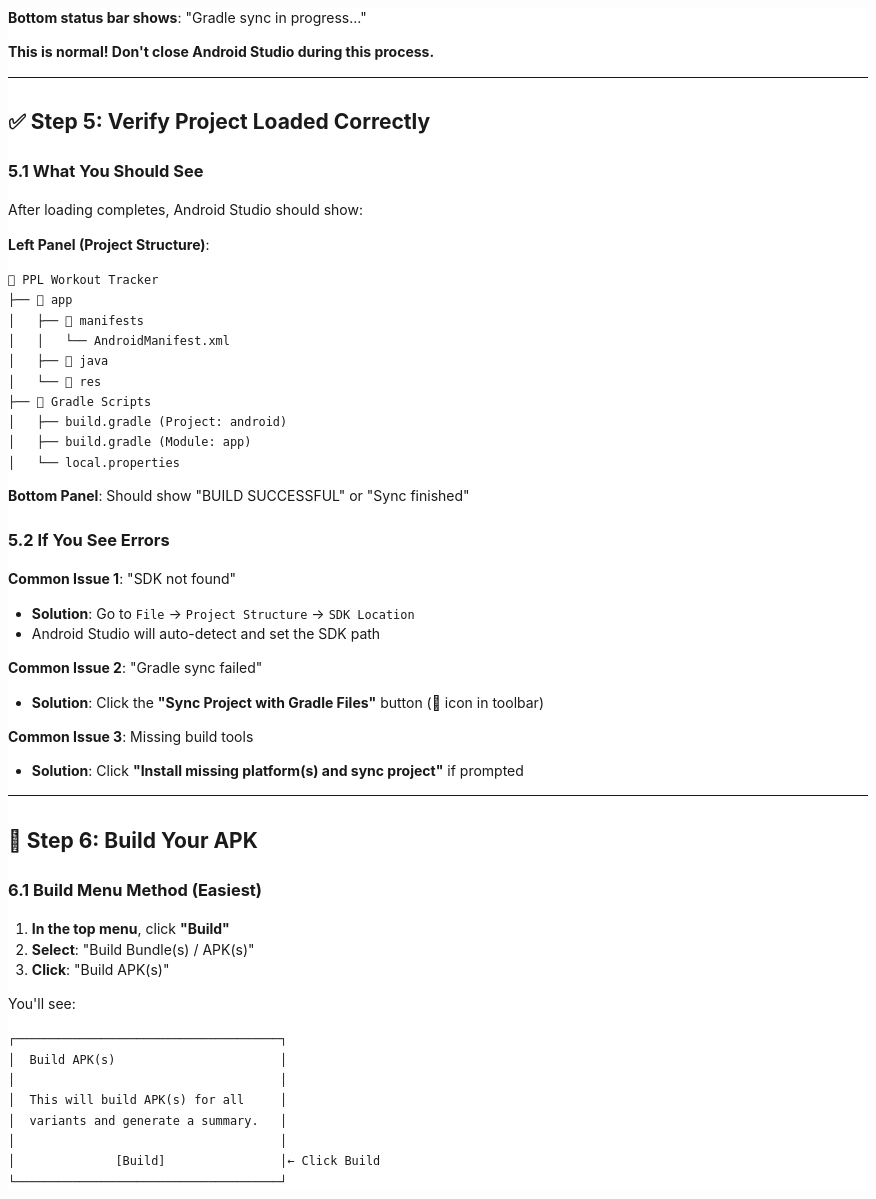 **Bottom status bar shows**: "Gradle sync in progress..."

**This is normal! Don't close Android Studio during this process.**

---

## ✅ **Step 5: Verify Project Loaded Correctly**

### **5.1 What You Should See**

After loading completes, Android Studio should show:

**Left Panel (Project Structure)**:
```
📁 PPL Workout Tracker
├── 📁 app
│   ├── 📁 manifests
│   │   └── AndroidManifest.xml
│   ├── 📁 java
│   └── 📁 res
├── 📁 Gradle Scripts
│   ├── build.gradle (Project: android)
│   ├── build.gradle (Module: app)
│   └── local.properties
```

**Bottom Panel**: Should show "BUILD SUCCESSFUL" or "Sync finished"

### **5.2 If You See Errors**

**Common Issue 1**: "SDK not found"
- **Solution**: Go to `File` → `Project Structure` → `SDK Location`
- Android Studio will auto-detect and set the SDK path

**Common Issue 2**: "Gradle sync failed"  
- **Solution**: Click the **"Sync Project with Gradle Files"** button (🔄 icon in toolbar)

**Common Issue 3**: Missing build tools
- **Solution**: Click **"Install missing platform(s) and sync project"** if prompted

---

## 🔨 **Step 6: Build Your APK**

### **6.1 Build Menu Method (Easiest)**

1. **In the top menu**, click **"Build"**
2. **Select**: "Build Bundle(s) / APK(s)"
3. **Click**: "Build APK(s)"

You'll see:
```
┌─────────────────────────────────────┐
│  Build APK(s)                       │
│                                     │
│  This will build APK(s) for all     │
│  variants and generate a summary.   │
│                                     │
│              [Build]                │← Click Build
└─────────────────────────────────────┘
```
